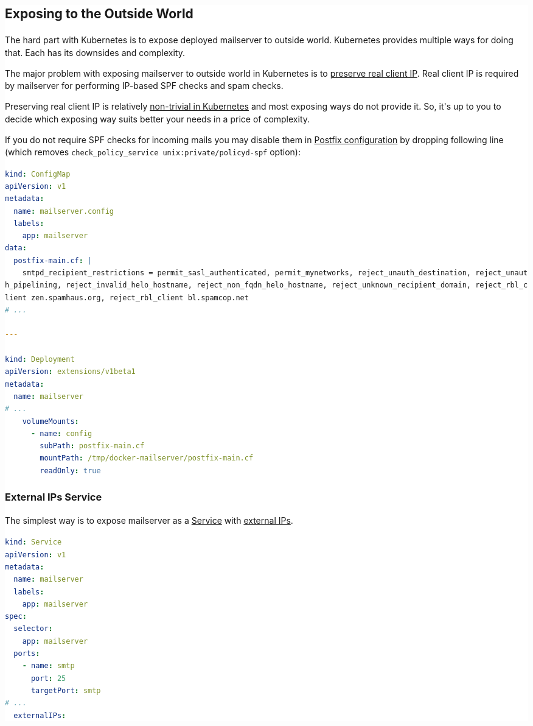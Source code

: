 ## Exposing to the Outside World

The hard part with Kubernetes is to expose deployed mailserver to outside world. Kubernetes provides multiple ways for doing that. Each has its downsides and complexity.

The major problem with exposing mailserver to outside world in Kubernetes is to [preserve real client IP][k8s-service-source-ip]. Real client IP is required by mailserver for performing IP-based SPF checks and spam checks.

Preserving real client IP is relatively [non-trivial in Kubernetes][k8s-service-source-ip] and most exposing ways do not provide it. So, it's up to you to decide which exposing way suits better your needs in a price of complexity.

If you do not require SPF checks for incoming mails you may disable them in [Postfix configuration][docs-postfix] by dropping following line (which removes `check_policy_service unix:private/policyd-spf` option):

```yaml
kind: ConfigMap
apiVersion: v1
metadata:
  name: mailserver.config
  labels:
    app: mailserver
data:
  postfix-main.cf: |
    smtpd_recipient_restrictions = permit_sasl_authenticated, permit_mynetworks, reject_unauth_destination, reject_unauth_pipelining, reject_invalid_helo_hostname, reject_non_fqdn_helo_hostname, reject_unknown_recipient_domain, reject_rbl_client zen.spamhaus.org, reject_rbl_client bl.spamcop.net
# ...

---

kind: Deployment
apiVersion: extensions/v1beta1
metadata:
  name: mailserver
# ...
    volumeMounts:
      - name: config
        subPath: postfix-main.cf
        mountPath: /tmp/docker-mailserver/postfix-main.cf
        readOnly: true
```

### External IPs Service

The simplest way is to expose mailserver as a [Service][k8s-network-service] with [external IPs][k8s-network-external-ip].

```yaml
kind: Service
apiVersion: v1
metadata:
  name: mailserver
  labels:
    app: mailserver
spec:
  selector:
    app: mailserver
  ports:
    - name: smtp
      port: 25
      targetPort: smtp
# ...
  externalIPs:
```

[docs-dovecot]: ./override-defaults/dovecot.md
[docs-postfix]: ./override-defaults/postfix.md
[github-file-compose]: https://github.com/docker-mailserver/docker-mailserver/blob/master/docker-compose.yml
[dockerhub-haproxy]: https://hub.docker.com/_/haproxy
[kube-lego]: https://github.com/jetstack/kube-lego
[k8s-assign-pod-node]: https://kubernetes.io/docs/concepts/configuration/assign-pod-node
[k8s-config-pod]: https://kubernetes.io/docs/tasks/configure-pod-container/configmap
[k8s-config-secret]: https://kubernetes.io/docs/concepts/configuration/secret
[k8s-nginx]: https://kubernetes.github.io/ingress-nginx
[k8s-nginx-expose]: https://kubernetes.github.io/ingress-nginx/user-guide/exposing-tcp-udp-services
[k8s-network-ingress]: https://kubernetes.io/docs/concepts/services-networking/ingress
[k8s-network-service]: https://kubernetes.io/docs/concepts/services-networking/service
[k8s-network-external-ip]: https://kubernetes.io/docs/concepts/services-networking/service/#external-ips
[k8s-nodes]: https://kubernetes.io/docs/concepts/architecture/nodes
[k8s-proxy-service]: https://github.com/kubernetes/contrib/tree/master/for-demos/proxy-to-service
[k8s-service-source-ip]: https://kubernetes.io/docs/tutorials/services/source-ip
[k8s-workload-pod]: https://kubernetes.io/docs/concepts/workloads/pods/pod